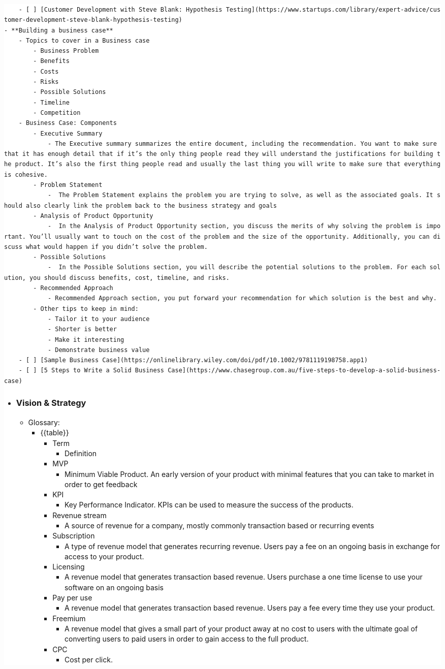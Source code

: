         - [ ] [Customer Development with Steve Blank: Hypothesis Testing](https://www.startups.com/library/expert-advice/customer-development-steve-blank-hypothesis-testing)
    - **Building a business case**
        - Topics to cover in a Business case
            - Business Problem
            - Benefits
            - Costs
            - Risks
            - Possible Solutions
            - Timeline
            - Competition
        - Business Case: Components
            - Executive Summary
                - The Executive summary summarizes the entire document, including the recommendation. You want to make sure that it has enough detail that if it’s the only thing people read they will understand the justifications for building the product. It’s also the first thing people read and usually the last thing you will write to make sure that everything is cohesive.
            - Problem Statement
                -  The Problem Statement explains the problem you are trying to solve, as well as the associated goals. It should also clearly link the problem back to the business strategy and goals
            - Analysis of Product Opportunity
                -  In the Analysis of Product Opportunity section, you discuss the merits of why solving the problem is important. You’ll usually want to touch on the cost of the problem and the size of the opportunity. Additionally, you can discuss what would happen if you didn’t solve the problem.
            - Possible Solutions
                -  In the Possible Solutions section, you will describe the potential solutions to the problem. For each solution, you should discuss benefits, cost, timeline, and risks.
            - Recommended Approach
                - Recommended Approach section, you put forward your recommendation for which solution is the best and why.
            - Other tips to keep in mind:
                - Tailor it to your audience
                - Shorter is better
                - Make it interesting
                - Demonstrate business value
        - [ ] [Sample Business Case](https://onlinelibrary.wiley.com/doi/pdf/10.1002/9781119198758.app1)
        - [ ] [5 Steps to Write a Solid Business Case](https://www.chasegroup.com.au/five-steps-to-develop-a-solid-business-case)
- ### Vision & Strategy
    - Glossary:
        - {{table}}
            - Term
                - Definition
            - MVP
                - Minimum Viable Product. An early version of your product with minimal features that you can take to market in order to get feedback
            - KPI
                - Key Performance Indicator. KPIs can be used to measure the success of the products.
            - Revenue stream
                - A source of revenue for a company, mostly commonly transaction based or recurring events
            - Subscription
                - A type of revenue model that generates recurring revenue. Users pay a fee on an ongoing basis in exchange for access to your product.
            - Licensing
                - A revenue model that generates transaction based revenue. Users purchase a one time license to use your software on an ongoing basis
            - Pay per use
                - A revenue model that generates transaction based revenue. Users pay a fee every time they use your product.
            - Freemium
                - A revenue model that gives a small part of your product away at no cost to users with the ultimate goal of converting users to paid users in order to gain access to the full product.
            - CPC
                - Cost per click.